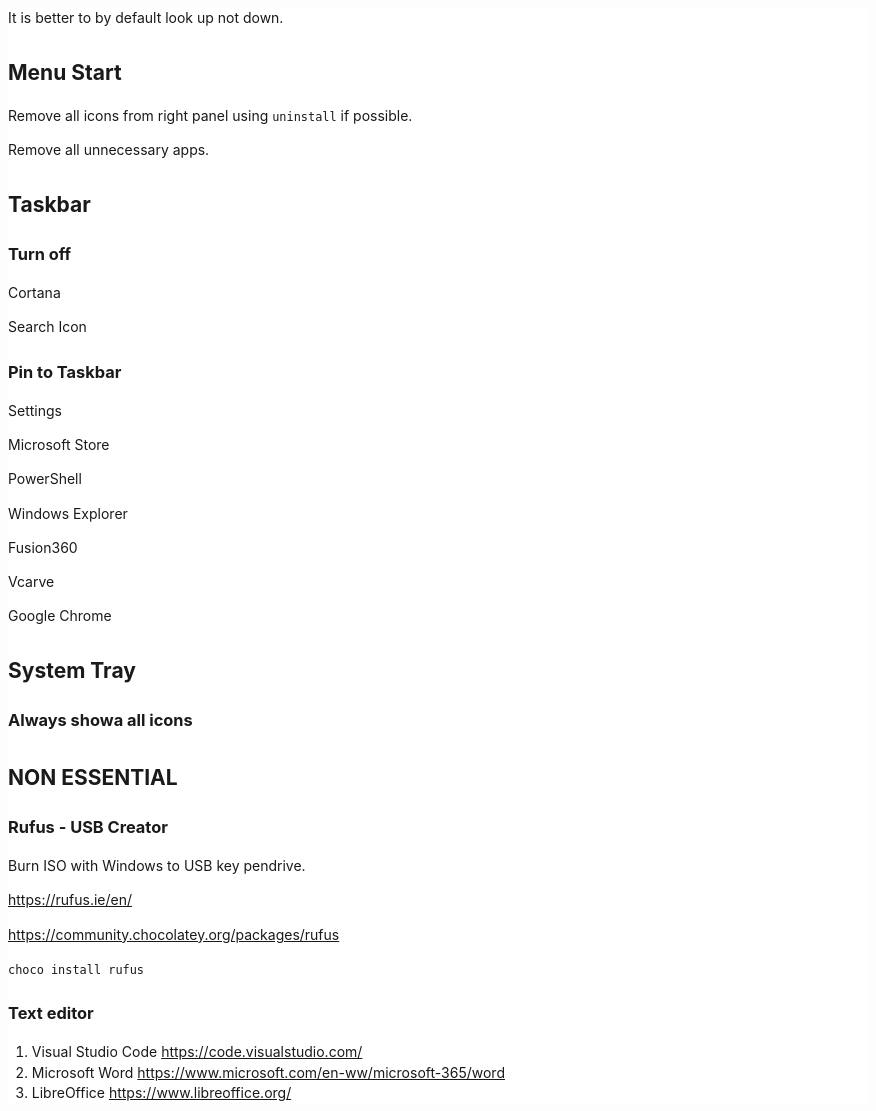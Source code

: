 It is better to by default look up not down.


## Menu Start
Remove all icons from right panel using `uninstall` if possible.

Remove all unnecessary apps.


## Taskbar

### Turn off
Cortana

Search Icon


### Pin to Taskbar
Settings

Microsoft Store

PowerShell

Windows Explorer

Fusion360

Vcarve

Google Chrome


## System Tray

### Always showa all icons


## NON ESSENTIAL

### Rufus - USB Creator
Burn ISO with Windows to USB key pendrive.

https://rufus.ie/en/

https://community.chocolatey.org/packages/rufus

```
choco install rufus
```

### Text editor
1. Visual Studio Code https://code.visualstudio.com/
2. Microsoft Word https://www.microsoft.com/en-ww/microsoft-365/word
3. LibreOffice https://www.libreoffice.org/
